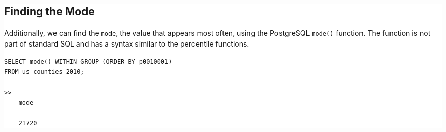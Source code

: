 ```
```

## Finding the Mode 
Additionally, we can find the `mode`, the value that appears most often, using the PostgreSQL `mode()` function. The function is not part of standard SQL and has a syntax similar to the percentile functions.
```
SELECT mode() WITHIN GROUP (ORDER BY p0010001) 
FROM us_counties_2010;

>> 
    mode  
    -------
    21720
```